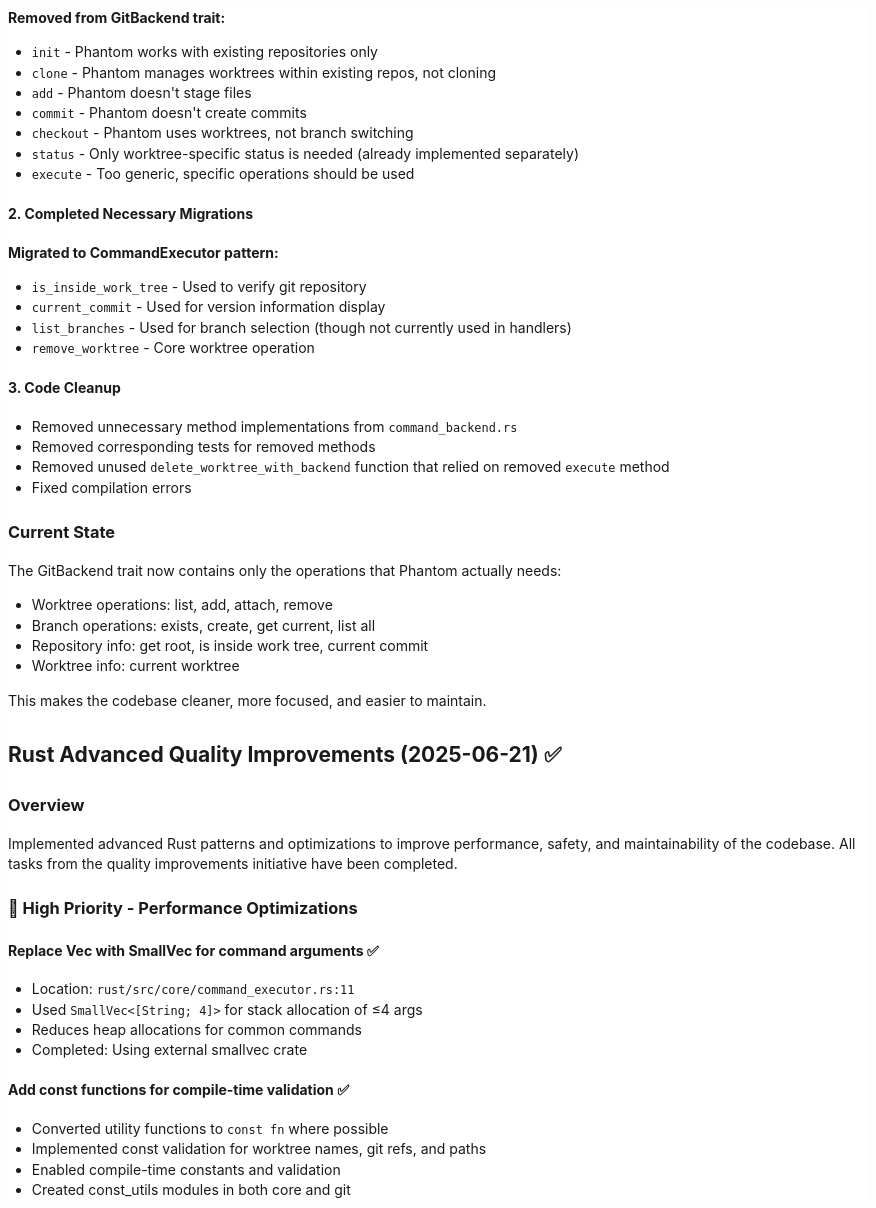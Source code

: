 **Removed from GitBackend trait:**
- `init` - Phantom works with existing repositories only
- `clone` - Phantom manages worktrees within existing repos, not cloning
- `add` - Phantom doesn't stage files
- `commit` - Phantom doesn't create commits
- `checkout` - Phantom uses worktrees, not branch switching
- `status` - Only worktree-specific status is needed (already implemented separately)
- `execute` - Too generic, specific operations should be used

#### 2. Completed Necessary Migrations

**Migrated to CommandExecutor pattern:**
- `is_inside_work_tree` - Used to verify git repository
- `current_commit` - Used for version information display
- `list_branches` - Used for branch selection (though not currently used in handlers)
- `remove_worktree` - Core worktree operation

#### 3. Code Cleanup

- Removed unnecessary method implementations from `command_backend.rs`
- Removed corresponding tests for removed methods
- Removed unused `delete_worktree_with_backend` function that relied on removed `execute` method
- Fixed compilation errors

### Current State

The GitBackend trait now contains only the operations that Phantom actually needs:
- Worktree operations: list, add, attach, remove
- Branch operations: exists, create, get current, list all
- Repository info: get root, is inside work tree, current commit
- Worktree info: current worktree

This makes the codebase cleaner, more focused, and easier to maintain.

## Rust Advanced Quality Improvements (2025-06-21) ✅

### Overview
Implemented advanced Rust patterns and optimizations to improve performance, safety, and maintainability of the codebase. All tasks from the quality improvements initiative have been completed.

### 🔴 High Priority - Performance Optimizations

#### Replace Vec<String> with SmallVec for command arguments ✅
- Location: `rust/src/core/command_executor.rs:11`
- Used `SmallVec<[String; 4]>` for stack allocation of ≤4 args
- Reduces heap allocations for common commands
- Completed: Using external smallvec crate

#### Add const functions for compile-time validation ✅
- Converted utility functions to `const fn` where possible
- Implemented const validation for worktree names, git refs, and paths
- Enabled compile-time constants and validation
- Created const_utils modules in both core and git
